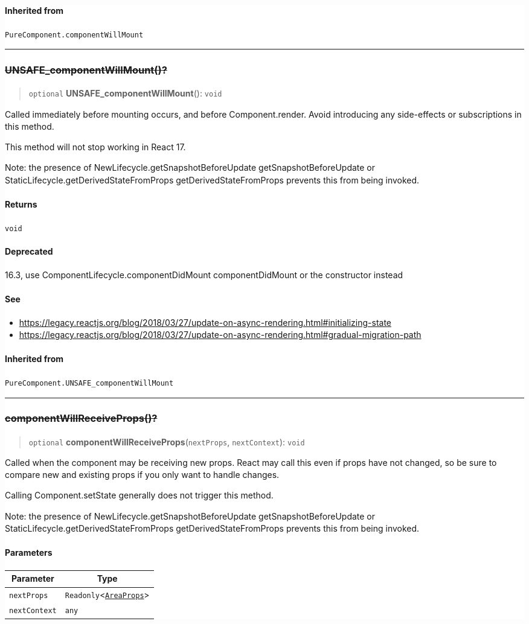 #### Inherited from

`PureComponent.componentWillMount`

***

### ~~UNSAFE\_componentWillMount()?~~

> `optional` **UNSAFE\_componentWillMount**(): `void`

Called immediately before mounting occurs, and before Component.render.
Avoid introducing any side-effects or subscriptions in this method.

This method will not stop working in React 17.

Note: the presence of NewLifecycle.getSnapshotBeforeUpdate getSnapshotBeforeUpdate
or StaticLifecycle.getDerivedStateFromProps getDerivedStateFromProps prevents
this from being invoked.

#### Returns

`void`

#### Deprecated

16.3, use ComponentLifecycle.componentDidMount componentDidMount or the constructor instead

#### See

* <https://legacy.reactjs.org/blog/2018/03/27/update-on-async-rendering.html#initializing-state>
* <https://legacy.reactjs.org/blog/2018/03/27/update-on-async-rendering.html#gradual-migration-path>

#### Inherited from

`PureComponent.UNSAFE_componentWillMount`

***

### ~~componentWillReceiveProps()?~~

> `optional` **componentWillReceiveProps**(`nextProps`, `nextContext`): `void`

Called when the component may be receiving new props.
React may call this even if props have not changed, so be sure to compare new and existing
props if you only want to handle changes.

Calling Component.setState generally does not trigger this method.

Note: the presence of NewLifecycle.getSnapshotBeforeUpdate getSnapshotBeforeUpdate
or StaticLifecycle.getDerivedStateFromProps getDerivedStateFromProps prevents
this from being invoked.

#### Parameters

| Parameter | Type |
| ------ | ------ |
| `nextProps` | `Readonly`<[`AreaProps`](../type-aliases/AreaProps.md)> |
| `nextContext` | `any` |
